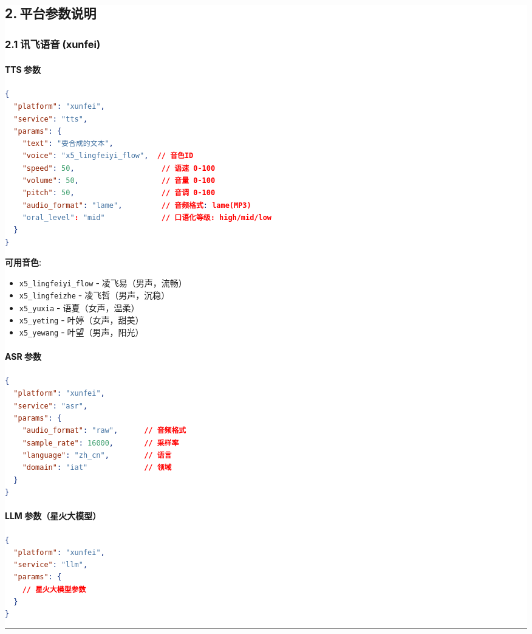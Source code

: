 
## 2. 平台参数说明

### 2.1 讯飞语音 (xunfei)

#### TTS 参数

```json
{
  "platform": "xunfei",
  "service": "tts",
  "params": {
    "text": "要合成的文本",
    "voice": "x5_lingfeiyi_flow",  // 音色ID
    "speed": 50,                    // 语速 0-100
    "volume": 50,                   // 音量 0-100
    "pitch": 50,                    // 音调 0-100
    "audio_format": "lame",         // 音频格式: lame(MP3)
    "oral_level": "mid"             // 口语化等级: high/mid/low
  }
}
```

**可用音色**:
- `x5_lingfeiyi_flow` - 凌飞易（男声，流畅）
- `x5_lingfeizhe` - 凌飞哲（男声，沉稳）
- `x5_yuxia` - 语夏（女声，温柔）
- `x5_yeting` - 叶婷（女声，甜美）
- `x5_yewang` - 叶望（男声，阳光）

#### ASR 参数

```json
{
  "platform": "xunfei",
  "service": "asr",
  "params": {
    "audio_format": "raw",      // 音频格式
    "sample_rate": 16000,       // 采样率
    "language": "zh_cn",        // 语言
    "domain": "iat"             // 领域
  }
}
```

#### LLM 参数（星火大模型）

```json
{
  "platform": "xunfei",
  "service": "llm",
  "params": {
    // 星火大模型参数
  }
}
```

---